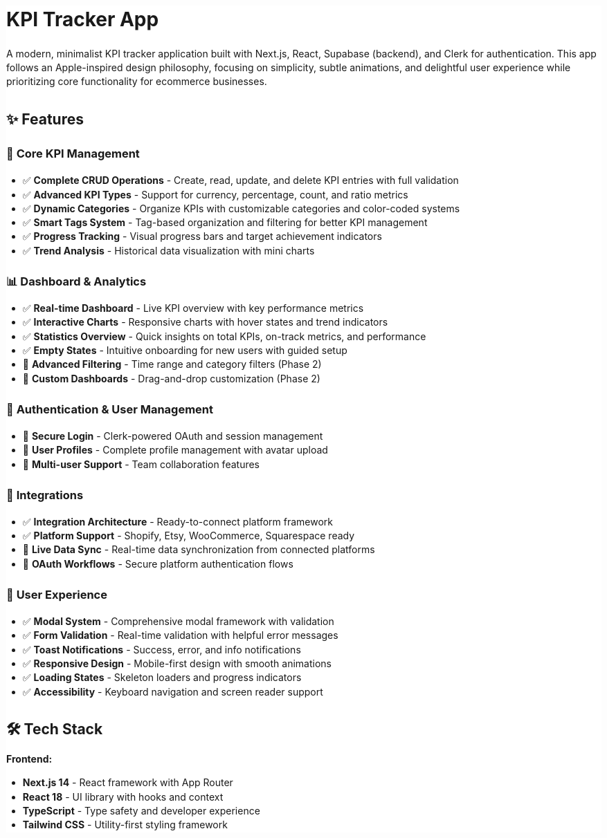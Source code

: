# KPI Tracker App

A modern, minimalist KPI tracker application built with Next.js, React, Supabase (backend), and Clerk for authentication. This app follows an Apple-inspired design philosophy, focusing on simplicity, subtle animations, and delightful user experience while prioritizing core functionality for ecommerce businesses.

## ✨ Features

### 🎯 **Core KPI Management**
- ✅ **Complete CRUD Operations** - Create, read, update, and delete KPI entries with full validation
- ✅ **Advanced KPI Types** - Support for currency, percentage, count, and ratio metrics
- ✅ **Dynamic Categories** - Organize KPIs with customizable categories and color-coded systems
- ✅ **Smart Tags System** - Tag-based organization and filtering for better KPI management
- ✅ **Progress Tracking** - Visual progress bars and target achievement indicators
- ✅ **Trend Analysis** - Historical data visualization with mini charts

### 📊 **Dashboard & Analytics**
- ✅ **Real-time Dashboard** - Live KPI overview with key performance metrics
- ✅ **Interactive Charts** - Responsive charts with hover states and trend indicators
- ✅ **Statistics Overview** - Quick insights on total KPIs, on-track metrics, and performance
- ✅ **Empty States** - Intuitive onboarding for new users with guided setup
- 🔄 **Advanced Filtering** - Time range and category filters (Phase 2)
- 🔄 **Custom Dashboards** - Drag-and-drop customization (Phase 2)

### 🔐 **Authentication & User Management**
- 🔄 **Secure Login** - Clerk-powered OAuth and session management
- 🔄 **User Profiles** - Complete profile management with avatar upload
- 🔄 **Multi-user Support** - Team collaboration features

### 🔗 **Integrations**
- ✅ **Integration Architecture** - Ready-to-connect platform framework
- ✅ **Platform Support** - Shopify, Etsy, WooCommerce, Squarespace ready
- 🔄 **Live Data Sync** - Real-time data synchronization from connected platforms
- 🔄 **OAuth Workflows** - Secure platform authentication flows

### 🎨 **User Experience**
- ✅ **Modal System** - Comprehensive modal framework with validation
- ✅ **Form Validation** - Real-time validation with helpful error messages
- ✅ **Toast Notifications** - Success, error, and info notifications
- ✅ **Responsive Design** - Mobile-first design with smooth animations
- ✅ **Loading States** - Skeleton loaders and progress indicators
- ✅ **Accessibility** - Keyboard navigation and screen reader support

## 🛠 Tech Stack

**Frontend:**
- **Next.js 14** - React framework with App Router
- **React 18** - UI library with hooks and context
- **TypeScript** - Type safety and developer experience
- **Tailwind CSS** - Utility-first styling framework
